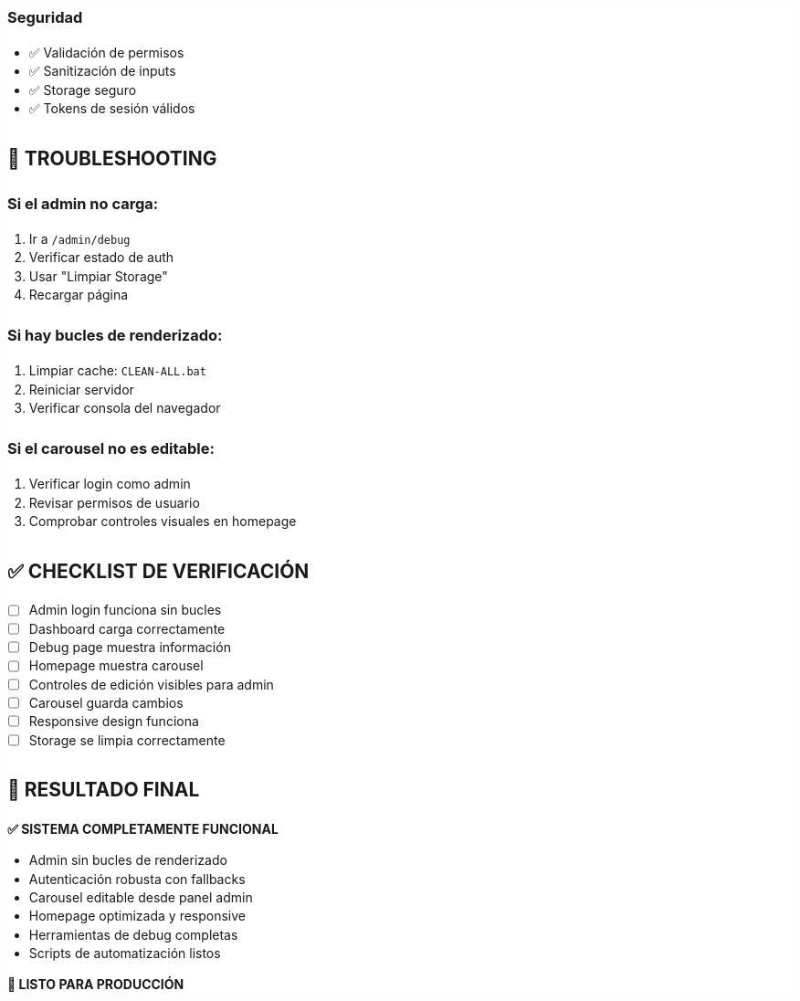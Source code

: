 ### **Seguridad**
- ✅ Validación de permisos
- ✅ Sanitización de inputs
- ✅ Storage seguro
- ✅ Tokens de sesión válidos

## 🚨 TROUBLESHOOTING

### **Si el admin no carga:**
1. Ir a `/admin/debug`
2. Verificar estado de auth
3. Usar "Limpiar Storage"
4. Recargar página

### **Si hay bucles de renderizado:**
1. Limpiar cache: `CLEAN-ALL.bat`
2. Reiniciar servidor
3. Verificar consola del navegador

### **Si el carousel no es editable:**
1. Verificar login como admin
2. Revisar permisos de usuario
3. Comprobar controles visuales en homepage

## ✅ CHECKLIST DE VERIFICACIÓN

- [ ] Admin login funciona sin bucles
- [ ] Dashboard carga correctamente
- [ ] Debug page muestra información
- [ ] Homepage muestra carousel
- [ ] Controles de edición visibles para admin
- [ ] Carousel guarda cambios
- [ ] Responsive design funciona
- [ ] Storage se limpia correctamente

## 🎉 RESULTADO FINAL

**✅ SISTEMA COMPLETAMENTE FUNCIONAL**
- Admin sin bucles de renderizado
- Autenticación robusta con fallbacks
- Carousel editable desde panel admin
- Homepage optimizada y responsive
- Herramientas de debug completas
- Scripts de automatización listos

**🚀 LISTO PARA PRODUCCIÓN**